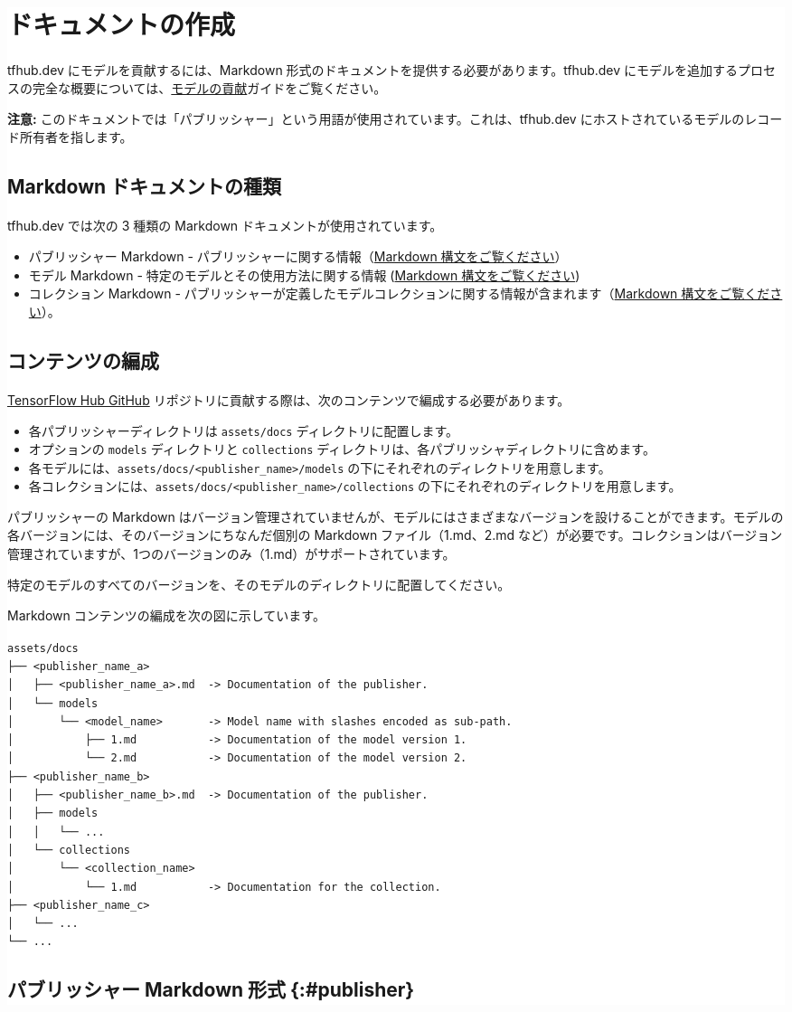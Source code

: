 

# ドキュメントの作成

tfhub.dev にモデルを貢献するには、Markdown 形式のドキュメントを提供する必要があります。tfhub.dev にモデルを追加するプロセスの完全な概要については、[モデルの貢献](contribute_a_model.md)ガイドをご覧ください。

**注意:** このドキュメントでは「パブリッシャー」という用語が使用されています。これは、tfhub.dev にホストされているモデルのレコード所有者を指します。

## Markdown ドキュメントの種類

tfhub.dev では次の 3 種類の Markdown ドキュメントが使用されています。

- パブリッシャー Markdown - パブリッシャーに関する情報（[Markdown 構文をご覧ください](#publisher)）
- モデル Markdown - 特定のモデルとその使用方法に関する情報 ([Markdown 構文をご覧ください](#model))
- コレクション Markdown - パブリッシャーが定義したモデルコレクションに関する情報が含まれます（[Markdown 構文をご覧ください](#collection)）。

## コンテンツの編成

[TensorFlow Hub GitHub](https://github.com/tensorflow/tfhub.dev) リポジトリに貢献する際は、次のコンテンツで編成する必要があります。

- 各パブリッシャーディレクトリは  `assets/docs` ディレクトリに配置します。
- オプションの `models` ディレクトリと `collections` ディレクトリは、各パブリッシャディレクトリに含めます。
- 各モデルには、`assets/docs/<publisher_name>/models` の下にそれぞれのディレクトリを用意します。
- 各コレクションには、`assets/docs/<publisher_name>/collections` の下にそれぞれのディレクトリを用意します。

パブリッシャーの Markdown はバージョン管理されていませんが、モデルにはさまざまなバージョンを設けることができます。モデルの各バージョンには、そのバージョンにちなんだ個別の Markdown ファイル（1.md、2.md など）が必要です。コレクションはバージョン管理されていますが、1つのバージョンのみ（1.md）がサポートされています。

特定のモデルのすべてのバージョンを、そのモデルのディレクトリに配置してください。

Markdown コンテンツの編成を次の図に示しています。

```
assets/docs
├── <publisher_name_a>
│   ├── <publisher_name_a>.md  -> Documentation of the publisher.
│   └── models
│       └── <model_name>       -> Model name with slashes encoded as sub-path.
│           ├── 1.md           -> Documentation of the model version 1.
│           └── 2.md           -> Documentation of the model version 2.
├── <publisher_name_b>
│   ├── <publisher_name_b>.md  -> Documentation of the publisher.
│   ├── models
│   │   └── ...
│   └── collections
│       └── <collection_name>
│           └── 1.md           -> Documentation for the collection.
├── <publisher_name_c>
│   └── ...
└── ...
```

## パブリッシャー Markdown 形式 {:#publisher}
